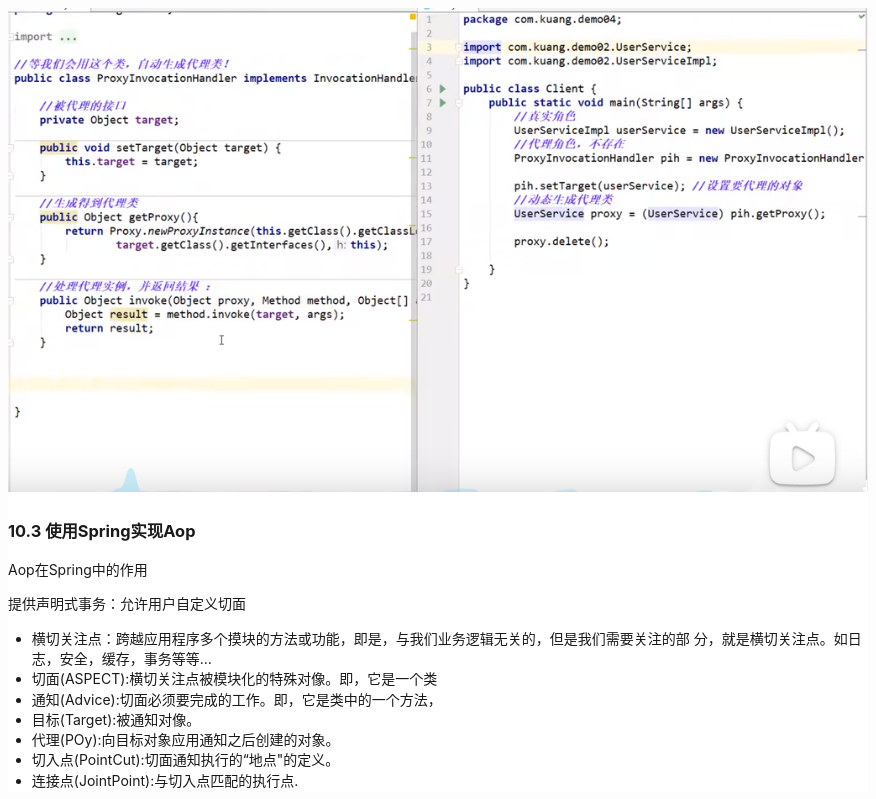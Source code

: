 ![img_4.png](./resource/img_4.png)

  
### 10.3 使用Spring实现Aop

Aop在Spring中的作用

提供声明式事务：允许用户自定义切面
* 横切关注点：跨越应用程序多个摸块的方法或功能，即是，与我们业务逻辑无关的，但是我们需要关注的部
分，就是横切关注点。如日志，安全，缓存，事务等等…
* 切面(ASPECT):横切关注点被模块化的特殊对像。即，它是一个类
* 通知(Advice):切面必须要完成的工作。即，它是类中的一个方法，
* 目标(Target):被通知对像。
* 代理(POy):向目标对象应用通知之后创建的对象。
* 切入点(PointCut):切面通知执行的“地点"的定义。
* 连接点(JointPoint):与切入点匹配的执行点.
